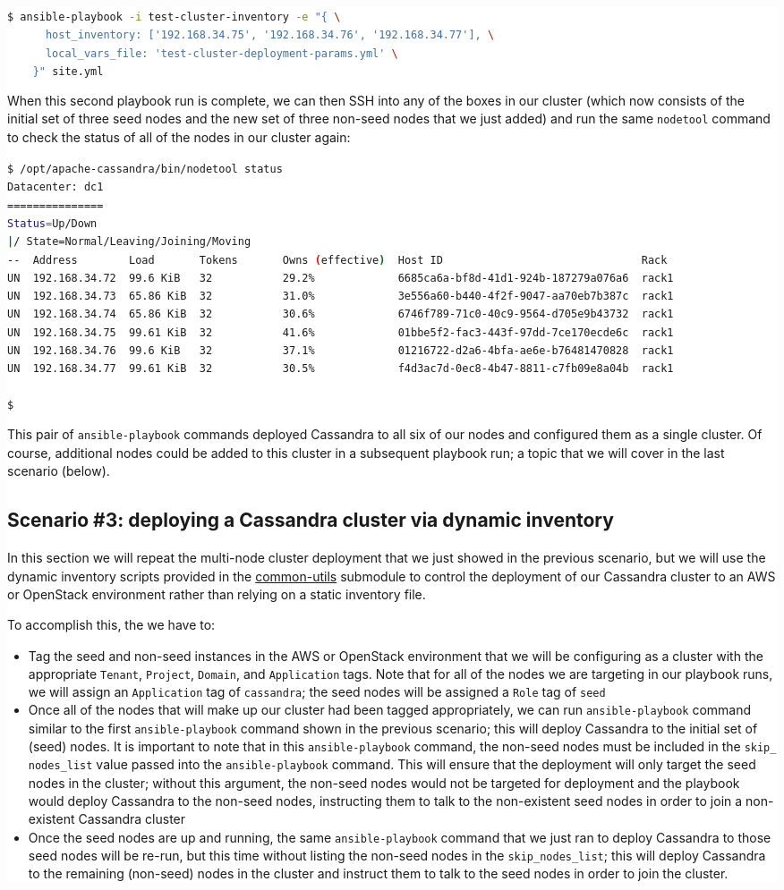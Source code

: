 ```bash
$ ansible-playbook -i test-cluster-inventory -e "{ \
      host_inventory: ['192.168.34.75', '192.168.34.76', '192.168.34.77'], \
      local_vars_file: 'test-cluster-deployment-params.yml' \
    }" site.yml
```

When this second playbook run is complete, we can then SSH into any of the boxes in our cluster (which now consists of the initial set of three seed nodes and the new set of three non-seed nodes that we just added) and run the same `nodetool` command to check the status of all of the nodes in our cluster again:

```bash
$ /opt/apache-cassandra/bin/nodetool status
Datacenter: dc1
===============
Status=Up/Down
|/ State=Normal/Leaving/Joining/Moving
--  Address        Load       Tokens       Owns (effective)  Host ID                               Rack
UN  192.168.34.72  99.6 KiB   32           29.2%             6685ca6a-bf8d-41d1-924b-187279a076a6  rack1
UN  192.168.34.73  65.86 KiB  32           31.0%             3e556a60-b440-4f2f-9047-aa70eb7b387c  rack1
UN  192.168.34.74  65.86 KiB  32           30.6%             6746f789-71c0-40c9-9564-d705e9b43732  rack1
UN  192.168.34.75  99.61 KiB  32           41.6%             01bbe5f2-fac3-443f-97dd-7ce170ecde6c  rack1
UN  192.168.34.76  99.6 KiB   32           37.1%             01216722-d2a6-4bfa-ae6e-b76481470828  rack1
UN  192.168.34.77  99.61 KiB  32           30.5%             f4d3ac7d-0ec8-4b47-8811-c7fb09e8a04b  rack1

$
```

This pair of `ansible-playbook` commands deployed Cassandra to all six of our nodes and configured them as a single cluster. Of course, additional nodes could be added to this cluster in a subsequent playbook run; a topic that we will cover in the last scenario (below). 

## Scenario #3: deploying a Cassandra cluster via dynamic inventory
In this section we will repeat the multi-node cluster deployment that we just showed in the previous scenario, but we will use the dynamic inventory scripts provided in the [common-utils](../common-utils) submodule to control the deployment of our Cassandra cluster to an AWS or OpenStack environment rather than relying on a static inventory file.

To accomplish this, the we have to:

* Tag the seed and non-seed instances in the AWS or OpenStack environment that we will be configuring as a cluster with the appropriate `Tenant`, `Project`, `Domain`, and `Application` tags. Note that for all of the nodes we are targeting in our playbook runs, we will assign an `Application` tag of `cassandra`; the seed nodes will be assigned a `Role` tag of `seed`
* Once all of the nodes that will make up our cluster had been tagged appropriately, we can run `ansible-playbook` command similar to the first `ansible-playbook` command shown in the previous scenario; this will deploy Cassandra to the initial set of (seed) nodes. It is important to note that in this `ansible-playbook` command, the non-seed nodes must be included in the `skip_nodes_list` value passed into the `ansible-playbook` command. This will ensure that the deployment will only target the seed nodes in the cluster; without this argument, the non-seed nodes would not be targeted for deployment and the playbook would deploy Cassandra to the non-seed nodes, instructing them to talk to the non-existent seed nodes in order to join a non-existent Cassandra cluster
* Once the seed nodes are up and running, the same `ansible-playbook` command that we just ran to deploy Cassandra to those seed nodes will be re-run, but this time without listing the non-seed nodes in the `skip_nodes_list`; this will deploy Cassandra to the remaining (non-seed) nodes in the cluster and instruct them to talk to the seed nodes in order to join the cluster.
